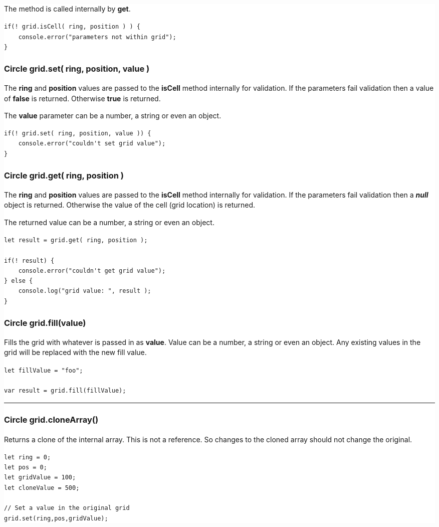 The method is called internally by __get__.

    if(! grid.isCell( ring, position ) ) {
    	console.error("parameters not within grid");
    }

### Circle grid.set( ring, position, value )

The __ring__ and __position__ values are passed to the __isCell__ method internally for validation. If the parameters fail validation then a value of __false__ is returned. Otherwise __true__ is returned.

The __value__ parameter can be a number, a string or even an object.

    if(! grid.set( ring, position, value )) {
    	console.error("couldn't set grid value");
    }
    
### Circle grid.get( ring, position )

The __ring__ and __position__ values are passed to the __isCell__ method internally for validation. If the parameters fail validation then a __*null*__ object is returned. Otherwise the value of the cell (grid location) is returned.

The returned value can be a number, a string or even an object.

    let result = grid.get( ring, position );
    
    if(! result) {
    	console.error("couldn't get grid value");
    } else {
    	console.log("grid value: ", result );
    }
    
### Circle grid.fill(value)

Fills the grid with whatever is passed in as __value__. Value can be a number, a string or even an object. Any existing values in the grid will be replaced with the new fill value.

    let fillValue = "foo";
    
    var result = grid.fill(fillValue);

* * *

### Circle grid.cloneArray()

Returns a clone of the internal array. This is not a reference. So changes to the cloned array should not change the original.

	let ring = 0;
	let pos = 0;
	let gridValue = 100;
	let cloneValue = 500;
	
	// Set a value in the original grid
	grid.set(ring,pos,gridValue);

